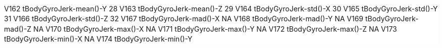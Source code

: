 </tr>
<tr class="even">
<td>V162</td>
<td>tBodyGyroJerk-mean()-Y</td>
<td>28</td>
</tr>
<tr class="odd">
<td>V163</td>
<td>tBodyGyroJerk-mean()-Z</td>
<td>29</td>
</tr>
<tr class="even">
<td>V164</td>
<td>tBodyGyroJerk-std()-X</td>
<td>30</td>
</tr>
<tr class="odd">
<td>V165</td>
<td>tBodyGyroJerk-std()-Y</td>
<td>31</td>
</tr>
<tr class="even">
<td>V166</td>
<td>tBodyGyroJerk-std()-Z</td>
<td>32</td>
</tr>
<tr class="odd">
<td>V167</td>
<td>tBodyGyroJerk-mad()-X</td>
<td>NA</td>
</tr>
<tr class="even">
<td>V168</td>
<td>tBodyGyroJerk-mad()-Y</td>
<td>NA</td>
</tr>
<tr class="odd">
<td>V169</td>
<td>tBodyGyroJerk-mad()-Z</td>
<td>NA</td>
</tr>
<tr class="even">
<td>V170</td>
<td>tBodyGyroJerk-max()-X</td>
<td>NA</td>
</tr>
<tr class="odd">
<td>V171</td>
<td>tBodyGyroJerk-max()-Y</td>
<td>NA</td>
</tr>
<tr class="even">
<td>V172</td>
<td>tBodyGyroJerk-max()-Z</td>
<td>NA</td>
</tr>
<tr class="odd">
<td>V173</td>
<td>tBodyGyroJerk-min()-X</td>
<td>NA</td>
</tr>
<tr class="even">
<td>V174</td>
<td>tBodyGyroJerk-min()-Y</td>